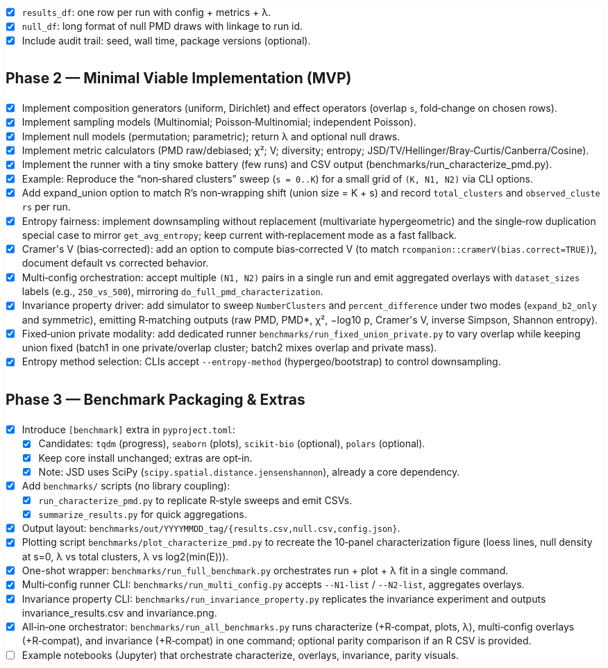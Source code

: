   - [x] `results_df`: one row per run with config + metrics + λ.
  - [x] `null_df`: long format of null PMD draws with linkage to run id.
  - [x] Include audit trail: seed, wall time, package versions (optional).

## Phase 2 — Minimal Viable Implementation (MVP)

- [x] Implement composition generators (uniform, Dirichlet) and effect operators (overlap `s`, fold‑change on chosen rows).
- [x] Implement sampling models (Multinomial; Poisson‑Multinomial; independent Poisson).
- [x] Implement null models (permutation; parametric); return λ and optional null draws.
- [x] Implement metric calculators (PMD raw/debiased; χ²; V; diversity; entropy; JSD/TV/Hellinger/Bray‑Curtis/Canberra/Cosine).
- [x] Implement the runner with a tiny smoke battery (few runs) and CSV output (benchmarks/run_characterize_pmd.py).
- [x] Example: Reproduce the “non‑shared clusters” sweep (`s = 0..K`) for a small grid of `(K, N1, N2)` via CLI options.
- [x] Add expand_union option to match R’s non‑wrapping shift (union size = K + s) and record `total_clusters` and `observed_clusters` per run.
 - [x] Entropy fairness: implement downsampling without replacement (multivariate hypergeometric) and the single‑row duplication special case to mirror `get_avg_entropy`; keep current with‑replacement mode as a fast fallback.
 - [x] Cramer's V (bias‑corrected): add an option to compute bias‑corrected V (to match `rcompanion::cramerV(bias.correct=TRUE)`), document default vs corrected behavior.
 - [x] Multi‑config orchestration: accept multiple `(N1, N2)` pairs in a single run and emit aggregated overlays with `dataset_sizes` labels (e.g., `250_vs_500`), mirroring `do_full_pmd_characterization`.
 - [x] Invariance property driver: add simulator to sweep `NumberClusters` and `percent_difference` under two modes (`expand_b2_only` and symmetric), emitting R‑matching outputs (raw PMD, PMD*, χ², −log10 p, Cramer's V, inverse Simpson, Shannon entropy).
 - [x] Fixed‑union private modality: add dedicated runner `benchmarks/run_fixed_union_private.py` to vary overlap while keeping union fixed (batch1 in one private/overlap cluster; batch2 mixes overlap and private mass).
 - [x] Entropy method selection: CLIs accept `--entropy-method` (hypergeo/bootstrap) to control downsampling.

## Phase 3 — Benchmark Packaging & Extras

- [x] Introduce `[benchmark]` extra in `pyproject.toml`:
  - [x] Candidates: `tqdm` (progress), `seaborn` (plots), `scikit-bio` (optional), `polars` (optional).
  - [x] Keep core install unchanged; extras are opt‑in.
  - [x] Note: JSD uses SciPy (`scipy.spatial.distance.jensenshannon`), already a core dependency.
- [x] Add `benchmarks/` scripts (no library coupling):
  - [x] `run_characterize_pmd.py` to replicate R‑style sweeps and emit CSVs.
  - [x] `summarize_results.py` for quick aggregations.
- [x] Output layout: `benchmarks/out/YYYYMMDD_tag/{results.csv,null.csv,config.json}`.
- [x] Plotting script `benchmarks/plot_characterize_pmd.py` to recreate the 10‑panel characterization figure (loess lines, null density at s=0, λ vs total clusters, λ vs log2(min(E))).
- [x] One-shot wrapper: `benchmarks/run_full_benchmark.py` orchestrates run + plot + λ fit in a single command.
- [x] Multi‑config runner CLI: `benchmarks/run_multi_config.py` accepts `--N1-list` / `--N2-list`, aggregates overlays.
- [x] Invariance property CLI: `benchmarks/run_invariance_property.py` replicates the invariance experiment and outputs invariance_results.csv and invariance.png.
- [x] All‑in‑one orchestrator: `benchmarks/run_all_benchmarks.py` runs characterize (+R‑compat, plots, λ), multi‑config overlays (+R‑compat), and invariance (+R‑compat) in one command; optional parity comparison if an R CSV is provided.
 - [ ] Example notebooks (Jupyter) that orchestrate characterize, overlays, invariance, parity visuals.
